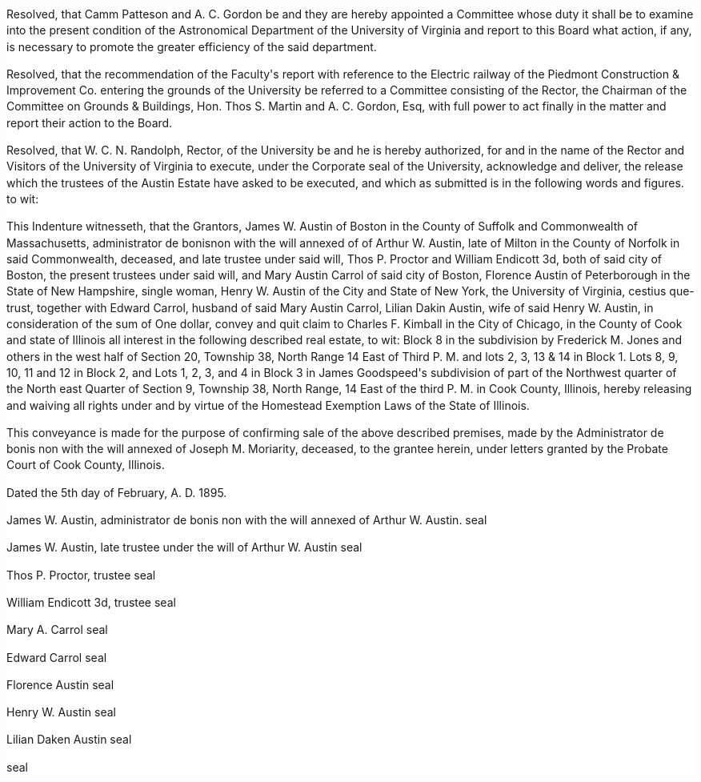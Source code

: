 Resolved, that Camm Patteson and A. C. Gordon be and they are hereby appointed a Committee whose duty it shall be to examine into the present condition of the Astronomical Department of the University of Virginia and report to this Board what action, if any, is necessary to promote the greater efficiency of the said department.

Resolved, that the recommendation of the Faculty's report with reference to the Electric railway of the Piedmont Construction & Improvement Co. entering the grounds of the University be referred to a Committee consisting of the Rector, the Chairman of the Committee on Grounds & Buildings, Hon. Thos S. Martin and A. C. Gordon, Esq, with full power to act finally in the matter and report their action to the Board.

Resolved, that W. C. N. Randolph, Rector, of the University be and he is hereby authorized, for and in the name of the Rector and Visitors of the University of Virginia to execute, under the Corporate seal of the University, acknowledge and deliver, the release which the trustees of the Austin Estate have asked to be executed, and which as submitted is in the following words and figures. to wit:

This Indenture witnesseth, that the Grantors, James W. Austin of Boston in the County of Suffolk and Commonwealth of Massachusetts, administrator de bonisnon with the will annexed of of Arthur W. Austin, late of Milton in the County of Norfolk in said Commonwealth, deceased, and late trustee under said will, Thos P. Proctor and William Endicott 3d, both of said city of Boston, the present trustees under said will, and Mary Austin Carrol of said city of Boston, Florence Austin of Peterborough in the State of New Hampshire, single woman, Henry W. Austin of the City and State of New York, the University of Virginia, cestius que- trust, together with Edward Carrol, husband of said Mary Austin Carrol, Lilian Dakin Austin, wife of said Henry W. Austin, in consideration of the sum of One dollar, convey and quit claim to Charles F. Kimball in the City of Chicago, in the County of Cook and state of Illinois all interest in the following described real estate, to wit: Block 8 in the subdivision by Frederick M. Jones and others in the west half of Section 20, Township 38, North Range 14 East of Third P. M. and lots 2, 3, 13 & 14 in Block 1. Lots 8, 9, 10, 11 and 12 in Block 2, and Lots 1, 2, 3, and 4 in Block 3 in James Goodspeed's subdivision of part of the Northwest quarter of the North east Quarter of Section 9, Township 38, North Range, 14 East of the third P. M. in Cook County, Illinois, hereby releasing and waiving all rights under and by virtue of the Homestead Exemption Laws of the State of Illinois.

This conveyance is made for the purpose of confirming sale of the above described premises, made by the Administrator de bonis non with the will annexed of Joseph M. Moriarity, deceased, to the grantee herein, under letters granted by the Probate Court of Cook County, Illinois.

Dated the 5th day of February, A. D. 1895.

James W. Austin, administrator de bonis non with the will annexed of Arthur W. Austin. seal

James W. Austin, late trustee under the will of Arthur W. Austin seal

Thos P. Proctor, trustee seal

William Endicott 3d, trustee seal

Mary A. Carrol seal

Edward Carrol seal

Florence Austin seal

Henry W. Austin seal

Lilian Daken Austin seal

seal
